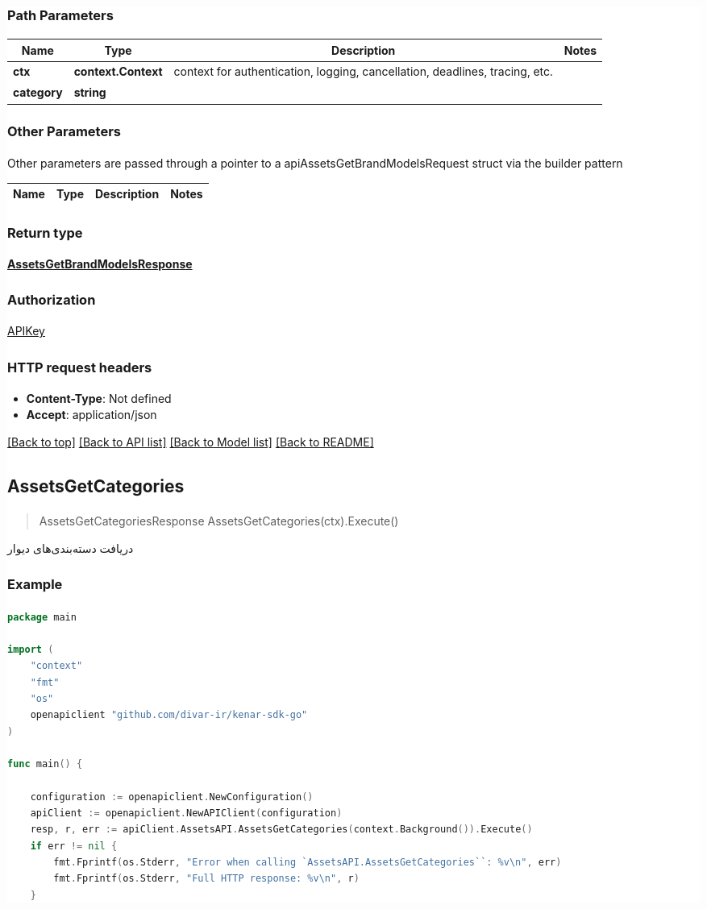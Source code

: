 ```go
```

### Path Parameters


Name | Type | Description  | Notes
------------- | ------------- | ------------- | -------------
**ctx** | **context.Context** | context for authentication, logging, cancellation, deadlines, tracing, etc.
**category** | **string** |  | 

### Other Parameters

Other parameters are passed through a pointer to a apiAssetsGetBrandModelsRequest struct via the builder pattern


Name | Type | Description  | Notes
------------- | ------------- | ------------- | -------------


### Return type

[**AssetsGetBrandModelsResponse**](AssetsGetBrandModelsResponse.md)

### Authorization

[APIKey](../README.md#APIKey)

### HTTP request headers

- **Content-Type**: Not defined
- **Accept**: application/json

[[Back to top]](#) [[Back to API list]](../README.md#documentation-for-api-endpoints)
[[Back to Model list]](../README.md#documentation-for-models)
[[Back to README]](../README.md)


## AssetsGetCategories

> AssetsGetCategoriesResponse AssetsGetCategories(ctx).Execute()

دریافت دسته‌بندی‌های دیوار



### Example

```go
package main

import (
	"context"
	"fmt"
	"os"
	openapiclient "github.com/divar-ir/kenar-sdk-go"
)

func main() {

	configuration := openapiclient.NewConfiguration()
	apiClient := openapiclient.NewAPIClient(configuration)
	resp, r, err := apiClient.AssetsAPI.AssetsGetCategories(context.Background()).Execute()
	if err != nil {
		fmt.Fprintf(os.Stderr, "Error when calling `AssetsAPI.AssetsGetCategories``: %v\n", err)
		fmt.Fprintf(os.Stderr, "Full HTTP response: %v\n", r)
	}
```